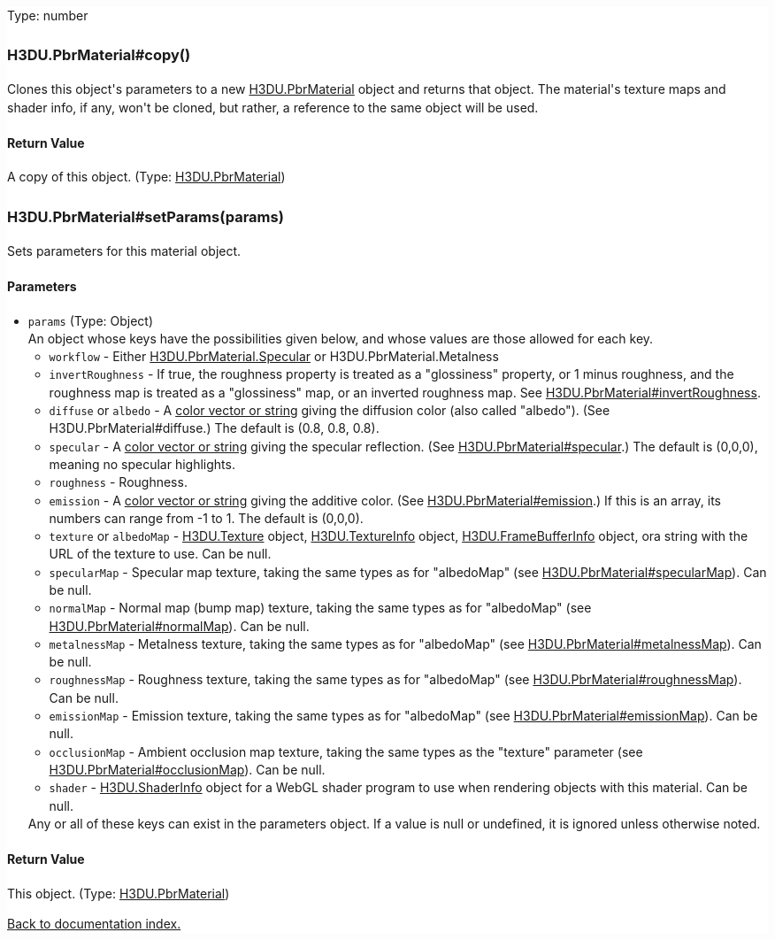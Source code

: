 Type: number

<a name='H3DU.PbrMaterial_copy'></a>
### H3DU.PbrMaterial#copy()

Clones this object's parameters to a new <a href="H3DU.PbrMaterial.md">H3DU.PbrMaterial</a>
object and returns that object. The material's texture
maps and shader info, if any, won't be cloned, but rather, a reference
to the same object will be used.

#### Return Value

A copy of this object. (Type: <a href="H3DU.PbrMaterial.md">H3DU.PbrMaterial</a>)

<a name='H3DU.PbrMaterial_setParams'></a>
### H3DU.PbrMaterial#setParams(params)

Sets parameters for this material object.

#### Parameters

* `params` (Type: Object)<br>An object whose keys have the possibilities given below, and whose values are those allowed for each key.<ul> <li><code>workflow</code> - Either <a href="H3DU.PbrMaterial.md#H3DU.PbrMaterial.Specular">H3DU.PbrMaterial.Specular</a> or H3DU.PbrMaterial.Metalness <li><code>invertRoughness</code> - If true, the roughness property is treated as a "glossiness" property, or 1 minus roughness, and the roughness map is treated as a "glossiness" map, or an inverted roughness map. See <a href="H3DU.PbrMaterial.md#H3DU.PbrMaterial_invertRoughness">H3DU.PbrMaterial#invertRoughness</a>. <li><code>diffuse</code> or <code>albedo</code> - A <a href="H3DU.md#H3DU.toGLColor">color vector or string</a> giving the diffusion color (also called "albedo"). (See H3DU.PbrMaterial#diffuse.) The default is (0.8, 0.8, 0.8). <li><code>specular</code> - A <a href="H3DU.md#H3DU.toGLColor">color vector or string</a> giving the specular reflection. (See <a href="H3DU.PbrMaterial.md#H3DU.PbrMaterial_specular">H3DU.PbrMaterial#specular</a>.) The default is (0,0,0), meaning no specular highlights. <li><code>roughness</code> - Roughness. <li><code>emission</code> - A <a href="H3DU.md#H3DU.toGLColor">color vector or string</a> giving the additive color. (See <a href="H3DU.PbrMaterial.md#H3DU.PbrMaterial_emission">H3DU.PbrMaterial#emission</a>.) If this is an array, its numbers can range from -1 to 1. The default is (0,0,0). <li><code>texture</code> or <code>albedoMap</code> - <a href="H3DU.Texture.md">H3DU.Texture</a> object, <a href="H3DU.TextureInfo.md">H3DU.TextureInfo</a> object, <a href="H3DU.FrameBufferInfo.md">H3DU.FrameBufferInfo</a> object, ora string with the URL of the texture to use. Can be null. <li><code>specularMap</code> - Specular map texture, taking the same types as for "albedoMap" (see <a href="H3DU.PbrMaterial.md#H3DU.PbrMaterial_specularMap">H3DU.PbrMaterial#specularMap</a>). Can be null. <li><code>normalMap</code> - Normal map (bump map) texture, taking the same types as for "albedoMap" (see <a href="H3DU.PbrMaterial.md#H3DU.PbrMaterial_normalMap">H3DU.PbrMaterial#normalMap</a>). Can be null. <li><code>metalnessMap</code> - Metalness texture, taking the same types as for "albedoMap" (see <a href="H3DU.PbrMaterial.md#H3DU.PbrMaterial_metalnessMap">H3DU.PbrMaterial#metalnessMap</a>). Can be null. <li><code>roughnessMap</code> - Roughness texture, taking the same types as for "albedoMap" (see <a href="H3DU.PbrMaterial.md#H3DU.PbrMaterial_roughnessMap">H3DU.PbrMaterial#roughnessMap</a>). Can be null. <li><code>emissionMap</code> - Emission texture, taking the same types as for "albedoMap" (see <a href="H3DU.PbrMaterial.md#H3DU.PbrMaterial_emissionMap">H3DU.PbrMaterial#emissionMap</a>). Can be null. <li><code>occlusionMap</code> - Ambient occlusion map texture, taking the same types as the "texture" parameter (see <a href="H3DU.PbrMaterial.md#H3DU.PbrMaterial_occlusionMap">H3DU.PbrMaterial#occlusionMap</a>). Can be null. <li><code>shader</code> - <a href="H3DU.ShaderInfo.md">H3DU.ShaderInfo</a> object for a WebGL shader program to use when rendering objects with this material. Can be null. </ul> Any or all of these keys can exist in the parameters object. If a value is null or undefined, it is ignored unless otherwise noted.

#### Return Value

This object. (Type: <a href="H3DU.PbrMaterial.md">H3DU.PbrMaterial</a>)

[Back to documentation index.](index.md)
